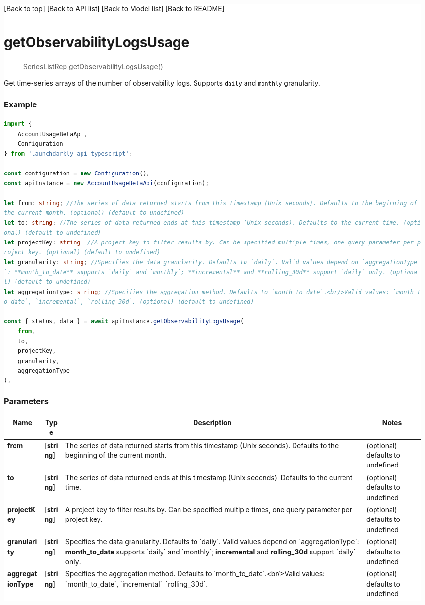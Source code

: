 [[Back to top]](#) [[Back to API list]](../README.md#documentation-for-api-endpoints) [[Back to Model list]](../README.md#documentation-for-models) [[Back to README]](../README.md)

# **getObservabilityLogsUsage**
> SeriesListRep getObservabilityLogsUsage()

Get time-series arrays of the number of observability logs. Supports `daily` and `monthly` granularity.

### Example

```typescript
import {
    AccountUsageBetaApi,
    Configuration
} from 'launchdarkly-api-typescript';

const configuration = new Configuration();
const apiInstance = new AccountUsageBetaApi(configuration);

let from: string; //The series of data returned starts from this timestamp (Unix seconds). Defaults to the beginning of the current month. (optional) (default to undefined)
let to: string; //The series of data returned ends at this timestamp (Unix seconds). Defaults to the current time. (optional) (default to undefined)
let projectKey: string; //A project key to filter results by. Can be specified multiple times, one query parameter per project key. (optional) (default to undefined)
let granularity: string; //Specifies the data granularity. Defaults to `daily`. Valid values depend on `aggregationType`: **month_to_date** supports `daily` and `monthly`; **incremental** and **rolling_30d** support `daily` only. (optional) (default to undefined)
let aggregationType: string; //Specifies the aggregation method. Defaults to `month_to_date`.<br/>Valid values: `month_to_date`, `incremental`, `rolling_30d`. (optional) (default to undefined)

const { status, data } = await apiInstance.getObservabilityLogsUsage(
    from,
    to,
    projectKey,
    granularity,
    aggregationType
);
```

### Parameters

|Name | Type | Description  | Notes|
|------------- | ------------- | ------------- | -------------|
| **from** | [**string**] | The series of data returned starts from this timestamp (Unix seconds). Defaults to the beginning of the current month. | (optional) defaults to undefined|
| **to** | [**string**] | The series of data returned ends at this timestamp (Unix seconds). Defaults to the current time. | (optional) defaults to undefined|
| **projectKey** | [**string**] | A project key to filter results by. Can be specified multiple times, one query parameter per project key. | (optional) defaults to undefined|
| **granularity** | [**string**] | Specifies the data granularity. Defaults to &#x60;daily&#x60;. Valid values depend on &#x60;aggregationType&#x60;: **month_to_date** supports &#x60;daily&#x60; and &#x60;monthly&#x60;; **incremental** and **rolling_30d** support &#x60;daily&#x60; only. | (optional) defaults to undefined|
| **aggregationType** | [**string**] | Specifies the aggregation method. Defaults to &#x60;month_to_date&#x60;.&lt;br/&gt;Valid values: &#x60;month_to_date&#x60;, &#x60;incremental&#x60;, &#x60;rolling_30d&#x60;. | (optional) defaults to undefined|

